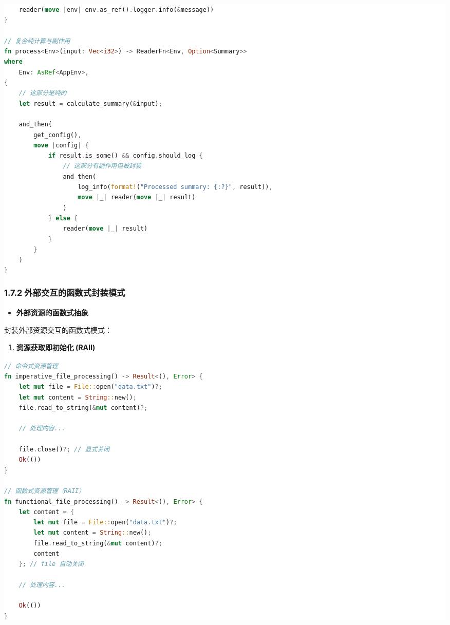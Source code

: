 ```rust
    reader(move |env| env.as_ref().logger.info(&message))
}

// 复合纯计算与副作用
fn process<Env>(input: Vec<i32>) -> ReaderFn<Env, Option<Summary>>
where
    Env: AsRef<AppEnv>,
{
    // 这部分是纯的
    let result = calculate_summary(&input);
    
    and_then(
        get_config(),
        move |config| {
            if result.is_some() && config.should_log {
                // 这部分有副作用但被封装
                and_then(
                    log_info(format!("Processed summary: {:?}", result)),
                    move |_| reader(move |_| result)
                )
            } else {
                reader(move |_| result)
            }
        }
    )
}

```

### 1.7.2 外部交互的函数式封装模式

- **外部资源的函数式抽象**

封装外部资源交互的函数式模式：

1. **资源获取即初始化 (RAII)**

```rust
// 命令式资源管理
fn imperative_file_processing() -> Result<(), Error> {
    let mut file = File::open("data.txt")?;
    let mut content = String::new();
    file.read_to_string(&mut content)?;
    
    // 处理内容...
    
    file.close()?; // 显式关闭
    Ok(())
}

// 函数式资源管理（RAII）
fn functional_file_processing() -> Result<(), Error> {
    let content = {
        let mut file = File::open("data.txt")?;
        let mut content = String::new();
        file.read_to_string(&mut content)?;
        content
    }; // file 自动关闭
    
    // 处理内容...
    
    Ok(())
}

```